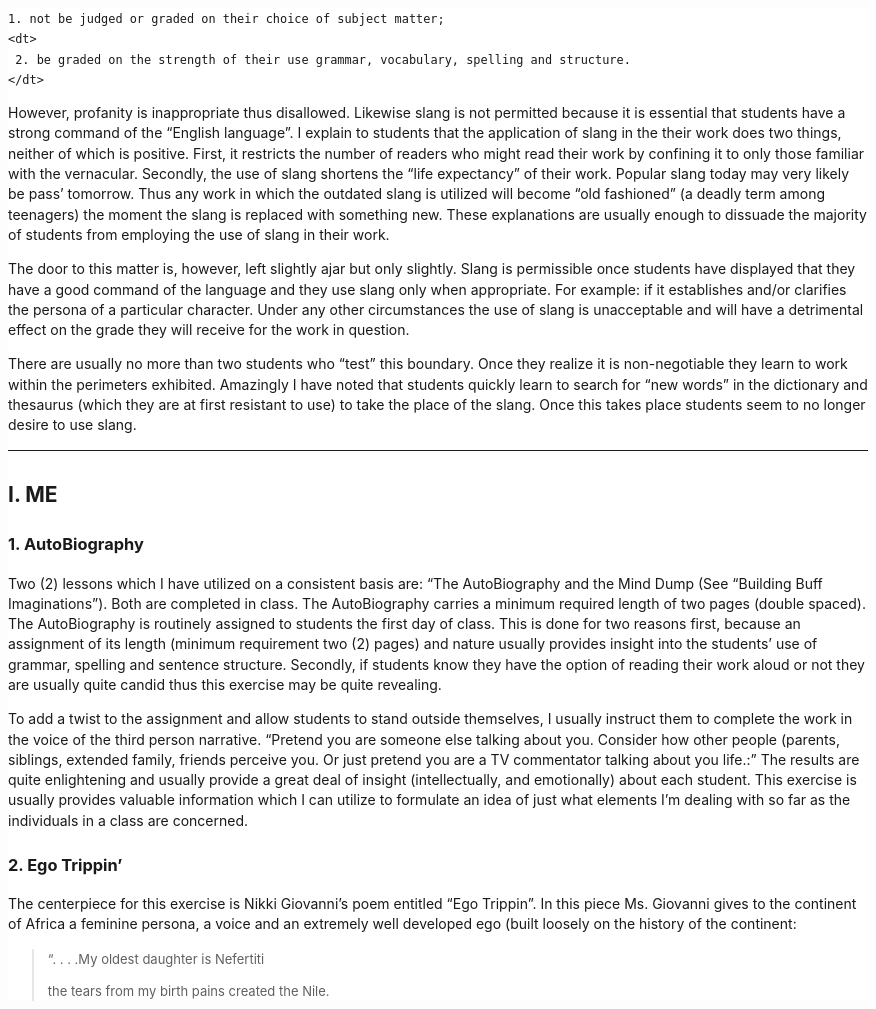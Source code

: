     1. not be judged or graded on their choice of subject matter;
    <dt>
     2. be graded on the strength of their use grammar, vocabulary, spelling and structure.
    </dt>
   </dt>
  </dl>
 </blockquote>
 However, profanity is inappropriate thus disallowed. Likewise slang is not permitted because it is essential that students have a strong command of the “English language”. I explain to students that the application of slang in the their work does two things, neither of which is positive. First, it restricts the number of readers who might read their work by confining it to only those familiar with the vernacular. Secondly, the use of slang shortens the “life expectancy” of their work. Popular slang today may very likely be pass’ tomorrow. Thus any work in which the outdated slang is utilized will become “old fashioned” (a deadly term among teenagers) the moment the slang is replaced with something new. These explanations are usually enough to dissuade the majority of students from employing the use of slang in their work.
 <p>
  The door to this matter is, however, left slightly ajar but only slightly. Slang is permissible once students have displayed that they have a good command of the language and they use slang only when appropriate. For example: if it establishes and/or clarifies the persona of a particular character. Under any other circumstances the use of slang is unacceptable and will have a detrimental effect on the grade they will receive for the work in question.
 </p>
 <p>
  There are usually no more than two students who “test” this boundary. Once they realize it is non-negotiable they learn to work within the perimeters exhibited. Amazingly I have noted that students quickly learn to search for “new words” in the dictionary and thesaurus (which they are at first resistant to use) to take the place of the slang. Once this takes place students seem to no longer desire to use slang.
 </p>
<hr/>
 <h2>
  I. ME
 </h2>
 <h3>
  1. AutoBiography
 </h3>
 Two (2) lessons which I have utilized on a consistent basis are: “The AutoBiography and the Mind Dump (See “Building Buff Imaginations”). Both are completed in class. The AutoBiography carries a minimum required length of two pages (double spaced). The AutoBiography is routinely assigned to students the first day of class. This is done for two reasons first, because an assignment of its length (minimum requirement two (2) pages) and nature usually provides insight into the students’ use of grammar, spelling and sentence structure. Secondly, if students know they have the option of reading their work aloud or not they are usually quite candid thus this exercise may be quite revealing.
 <p>
  To add a twist to the assignment and allow students to stand outside themselves, I usually instruct them to complete the work in the voice of the third person narrative. “Pretend you are someone else talking about you. Consider how other people (parents, siblings, extended family, friends perceive you. Or just pretend you are a TV commentator talking about you life.:” The results are quite enlightening and usually provide a great deal of insight (intellectually, and emotionally) about each student. This exercise is usually provides valuable information which I can utilize to formulate an idea of just what elements I’m dealing with so far as the individuals in a class are concerned.
 </p>
<h3>
  2. Ego Trippin’
 </h3>
 The centerpiece for this exercise is Nikki Giovanni’s poem entitled “Ego Trippin”. In this piece Ms. Giovanni gives to the continent of Africa a feminine persona, a voice and an extremely well developed ego (built loosely on the history of the continent:
<blockquote>
  <font size="-1">
   “. . . .My oldest daughter is Nefertiti
   <p>
    the tears from my birth pains created the Nile.